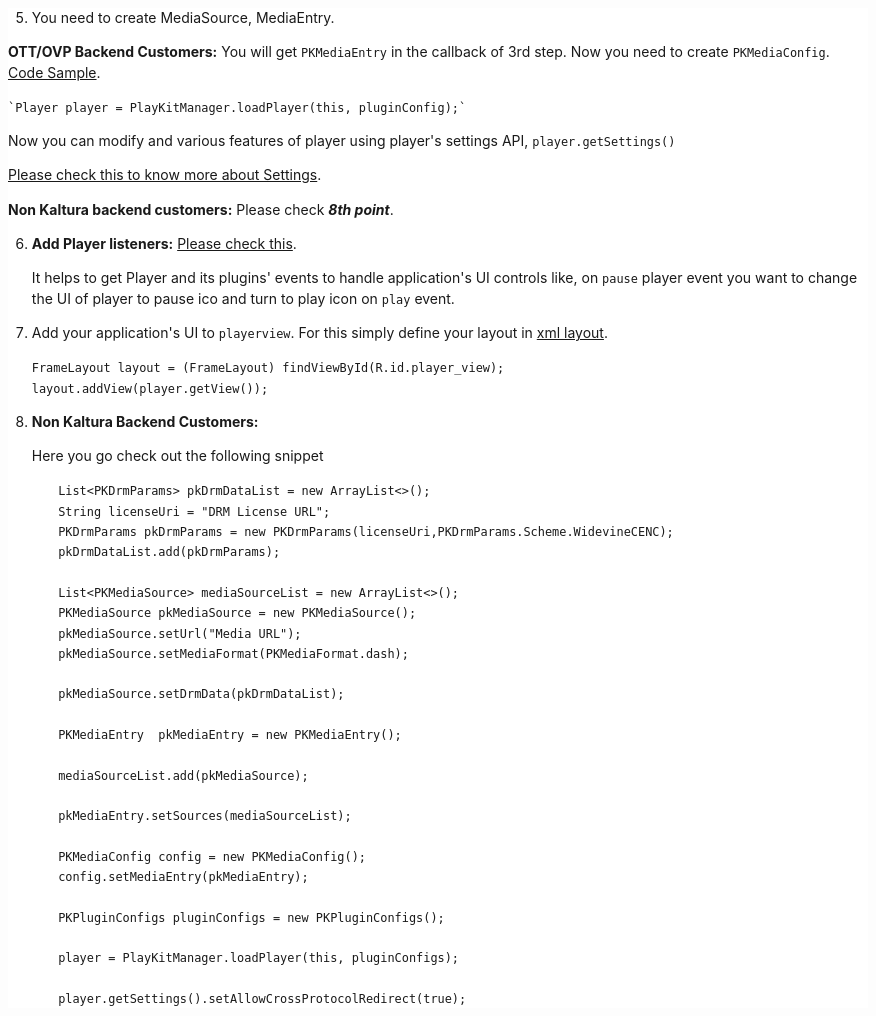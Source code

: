 5. You need to create MediaSource, MediaEntry.

 **OTT/OVP Backend Customers:** You will get `PKMediaEntry` in the callback of 3rd step. Now you need to create `PKMediaConfig`. [Code Sample](https://github.com/kaltura/playkit-android-samples/blob/1141bd1d95edf4dc172b3e8dad3b3c7eb78676ab/FullDemo/playkitdemo/src/main/java/com/kaltura/playkitdemo/MainActivity.java#L304).
 		
	`Player player = PlayKitManager.loadPlayer(this, pluginConfig);`
 		
 Now you can modify and various features of player using player's settings API, `player.getSettings()` 
 		
 [Please check this to know more about Settings](https://kaltura.github.io/playkit/guide/android/core/player-settings.html).
 
 **Non Kaltura backend customers:** Please check ***8th point***.
 		
6. **Add Player listeners:** [Please check this](https://github.com/kaltura/playkit-android-samples/blob/1141bd1d95edf4dc172b3e8dad3b3c7eb78676ab/FullDemo/playkitdemo/src/main/java/com/kaltura/playkitdemo/MainActivity.java#L916).

	It helps to get Player and its plugins' events to handle application's UI controls like, on `pause` player event you want to change the UI of player to pause ico and turn to play icon on `play` event.
 
7. Add your application's UI to `playerview`. For this simply define your layout in [xml layout](https://github.com/kaltura/playkit-android-samples/blob/1141bd1d95edf4dc172b3e8dad3b3c7eb78676ab/FullDemo/playkitdemo/src/main/res/layout/activity_main.xml#L106).

	```
	FrameLayout layout = (FrameLayout) findViewById(R.id.player_view);
	layout.addView(player.getView());
	```
 		
8. **Non Kaltura Backend Customers:**  
 		
 	Here you go check out the following snippet
 
 ```
		List<PKDrmParams> pkDrmDataList = new ArrayList<>();
		String licenseUri = "DRM License URL";
		PKDrmParams pkDrmParams = new PKDrmParams(licenseUri,PKDrmParams.Scheme.WidevineCENC);
		pkDrmDataList.add(pkDrmParams);
		
		List<PKMediaSource> mediaSourceList = new ArrayList<>();
		PKMediaSource pkMediaSource = new PKMediaSource();
		pkMediaSource.setUrl("Media URL");
		pkMediaSource.setMediaFormat(PKMediaFormat.dash);
		
		pkMediaSource.setDrmData(pkDrmDataList);
		
		PKMediaEntry  pkMediaEntry = new PKMediaEntry();
		        
		mediaSourceList.add(pkMediaSource);
		        
		pkMediaEntry.setSources(mediaSourceList);
		
		PKMediaConfig config = new PKMediaConfig();
		config.setMediaEntry(pkMediaEntry);
		
		PKPluginConfigs pluginConfigs = new PKPluginConfigs();
		
		player = PlayKitManager.loadPlayer(this, pluginConfigs);
		
		player.getSettings().setAllowCrossProtocolRedirect(true);
 ```
	 	  